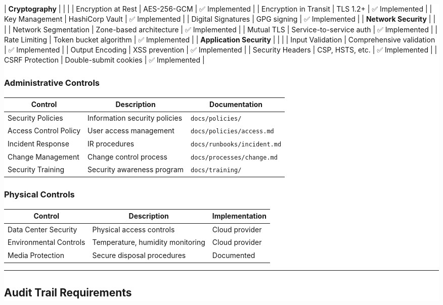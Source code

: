 | **Cryptography** | | |
| Encryption at Rest | AES-256-GCM | ✅ Implemented |
| Encryption in Transit | TLS 1.2+ | ✅ Implemented |
| Key Management | HashiCorp Vault | ✅ Implemented |
| Digital Signatures | GPG signing | ✅ Implemented |
| **Network Security** | | |
| Network Segmentation | Zone-based architecture | ✅ Implemented |
| Mutual TLS | Service-to-service auth | ✅ Implemented |
| Rate Limiting | Token bucket algorithm | ✅ Implemented |
| **Application Security** | | |
| Input Validation | Comprehensive validation | ✅ Implemented |
| Output Encoding | XSS prevention | ✅ Implemented |
| Security Headers | CSP, HSTS, etc. | ✅ Implemented |
| CSRF Protection | Double-submit cookies | ✅ Implemented |

### Administrative Controls

| Control | Description | Documentation |
|---------|-------------|---------------|
| Security Policies | Information security policies | `docs/policies/` |
| Access Control Policy | User access management | `docs/policies/access.md` |
| Incident Response | IR procedures | `docs/runbooks/incident.md` |
| Change Management | Change control process | `docs/processes/change.md` |
| Security Training | Security awareness program | `docs/training/` |

### Physical Controls

| Control | Description | Implementation |
|---------|-------------|----------------|
| Data Center Security | Physical access controls | Cloud provider |
| Environmental Controls | Temperature, humidity monitoring | Cloud provider |
| Media Protection | Secure disposal procedures | Documented |

---

## Audit Trail Requirements
